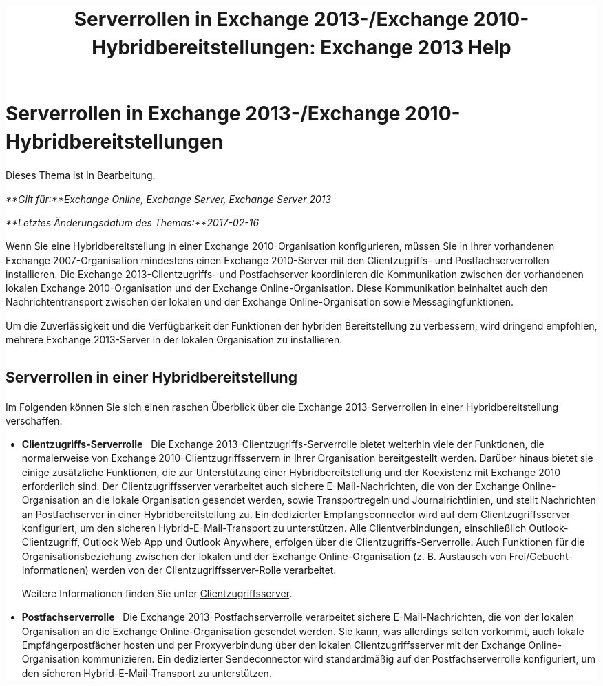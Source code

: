﻿---
title: 'Serverrollen in Exchange 2013-/Exchange 2010-Hybridbereitstellungen: Exchange 2013 Help'
TOCTitle: Serverrollen in Exchange 2013-/Exchange 2010-Hybridbereitstellungen
ms:assetid: 7d774948-94f9-4405-af2b-0c67c0405c0f
ms:mtpsurl: https://technet.microsoft.com/de-de/library/Dn393966(v=EXCHG.150)
ms:contentKeyID: 59634185
ms.date: 01/01/2018
mtps_version: v=EXCHG.150
ms.translationtype: HT
---

# Serverrollen in Exchange 2013-/Exchange 2010-Hybridbereitstellungen

Dieses Thema ist in Bearbeitung.  

_**Gilt für:**Exchange Online, Exchange Server, Exchange Server 2013_

_**Letztes Änderungsdatum des Themas:**2017-02-16_

Wenn Sie eine Hybridbereitstellung in einer Exchange 2010-Organisation konfigurieren, müssen Sie in Ihrer vorhandenen Exchange 2007-Organisation mindestens einen Exchange 2010-Server mit den Clientzugriffs- und Postfachserverrollen installieren. Die Exchange 2013-Clientzugriffs- und Postfachserver koordinieren die Kommunikation zwischen der vorhandenen lokalen Exchange 2010-Organisation und der Exchange Online-Organisation. Diese Kommunikation beinhaltet auch den Nachrichtentransport zwischen der lokalen und der Exchange Online-Organisation sowie Messagingfunktionen.

Um die Zuverlässigkeit und die Verfügbarkeit der Funktionen der hybriden Bereitstellung zu verbessern, wird dringend empfohlen, mehrere Exchange 2013-Server in der lokalen Organisation zu installieren.

## Serverrollen in einer Hybridbereitstellung

Im Folgenden können Sie sich einen raschen Überblick über die Exchange 2013-Serverrollen in einer Hybridbereitstellung verschaffen:

  - **Clientzugriffs-Serverrolle**   Die Exchange 2013-Clientzugriffs-Serverrolle bietet weiterhin viele der Funktionen, die normalerweise von Exchange 2010-Clientzugriffsservern in Ihrer Organisation bereitgestellt werden. Darüber hinaus bietet sie einige zusätzliche Funktionen, die zur Unterstützung einer Hybridbereitstellung und der Koexistenz mit Exchange 2010 erforderlich sind. Der Clientzugriffsserver verarbeitet auch sichere E-Mail-Nachrichten, die von der Exchange Online-Organisation an die lokale Organisation gesendet werden, sowie Transportregeln und Journalrichtlinien, und stellt Nachrichten an Postfachserver in einer Hybridbereitstellung zu. Ein dedizierter Empfangsconnector wird auf dem Clientzugriffsserver konfiguriert, um den sicheren Hybrid-E-Mail-Transport zu unterstützen. Alle Clientverbindungen, einschließlich Outlook-Clientzugriff, Outlook Web App und Outlook Anywhere, erfolgen über die Clientzugriffs-Serverrolle. Auch Funktionen für die Organisationsbeziehung zwischen der lokalen und der Exchange Online-Organisation (z. B. Austausch von Frei/Gebucht-Informationen) werden von der Clientzugriffsserver-Rolle verarbeitet.
    
    Weitere Informationen finden Sie unter [Clientzugriffsserver](https://technet.microsoft.com/de-de/library/dd298114\(v=exchg.150\)).

  - **Postfachserverrolle**   Die Exchange 2013-Postfachserverrolle verarbeitet sichere E-Mail-Nachrichten, die von der lokalen Organisation an die Exchange Online-Organisation gesendet werden. Sie kann, was allerdings selten vorkommt, auch lokale Empfängerpostfächer hosten und per Proxyverbindung über den lokalen Clientzugriffsserver mit der Exchange Online-Organisation kommunizieren. Ein dedizierter Sendeconnector wird standardmäßig auf der Postfachserverrolle konfiguriert, um den sicheren Hybrid-E-Mail-Transport zu unterstützen.
    